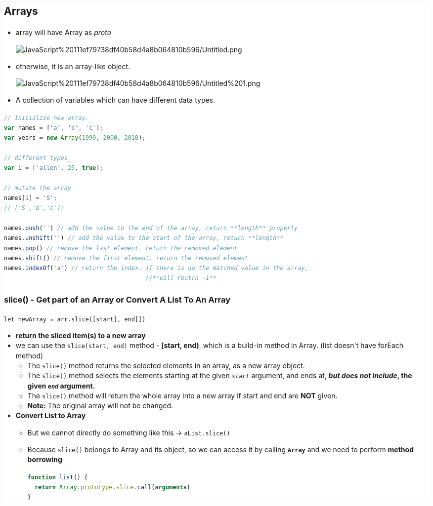 
## Arrays

- array will have Array as _proto_

    ![JavaScript%20111ef79738df40b58d4a8b064810b596/Untitled.png](JavaScript%20111ef79738df40b58d4a8b064810b596/Untitled.png)

- otherwise, it is an array-like object.

    ![JavaScript%20111ef79738df40b58d4a8b064810b596/Untitled%201.png](JavaScript%20111ef79738df40b58d4a8b064810b596/Untitled%201.png)

- A collection of variables which can have different data types.

```jsx
// Initialize new array.
var names = ['a', 'b', 'c'];
var years = new Array(1990, 2000, 2010);

// different types
var i = ['allen', 25, true];

// mutate the array
names[1] = 'S';
// ['S','b','c'];

names.push('') // add the value to the end of the array, return **length** property
names.unshift('') // add the value to the start of the array, return **length**
names.pop() // remove the last element. return the removed element
names.shift() // remove the first element. return the removed element
names.indexOf('a') // return the index. if there is no the matched value in the array, 
										//**will reutrn -1**
```

### slice() - Get part of an Array or Convert A List To An Array

`let newArray = arr.slice([start[, end]])`

- **return the sliced item(s) to a new array**
- we can use the `slice(start, end)` method - **[start, end)**, which is a build-in method in Array. (list doesn't have forEach method)
    - The `slice()` method returns the selected elements in an array, as a new array object.
    - The `slice()` method selects the elements starting at the given *`start`* argument, and ends at, ***but does not include*, the given *`end`* argument.**
    - The `slice()` method will return the whole array into a new array if start and end are **NOT** given.
    - **Note:** The original array will not be changed.
- **Convert List to Array**
    - But we cannot directly do something like this → `aList.slice()`
    - Because `slice()` belongs to Array and its object, so we can access it by calling **`Array`** and we need to perform **method borrowing**

        ```jsx
        function list() {
          return Array.prototype.slice.call(arguments)
        }
